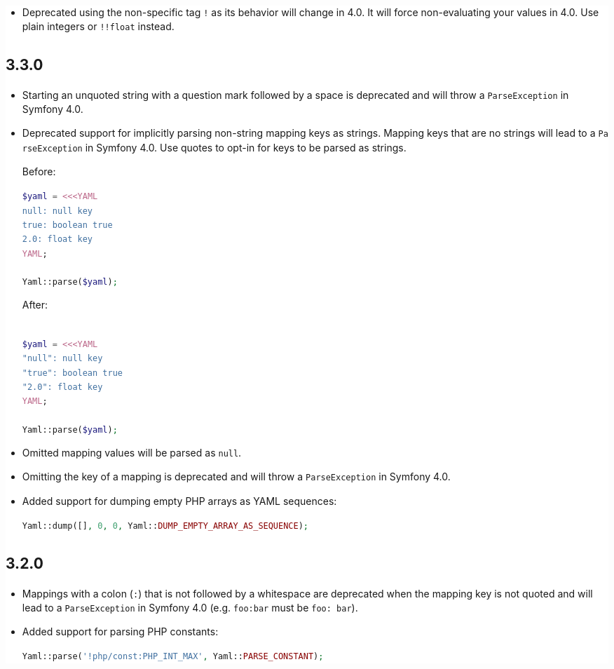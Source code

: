 * Deprecated using the non-specific tag `!` as its behavior will change in 4.0.
  It will force non-evaluating your values in 4.0. Use plain integers or `!!float` instead.

3.3.0
-----

* Starting an unquoted string with a question mark followed by a space is
  deprecated and will throw a `ParseException` in Symfony 4.0.

* Deprecated support for implicitly parsing non-string mapping keys as strings.
  Mapping keys that are no strings will lead to a `ParseException` in Symfony
  4.0. Use quotes to opt-in for keys to be parsed as strings.

  Before:

  ```php
  $yaml = <<<YAML
  null: null key
  true: boolean true
  2.0: float key
  YAML;

  Yaml::parse($yaml);
  ```

  After:

  ```php

  $yaml = <<<YAML
  "null": null key
  "true": boolean true
  "2.0": float key
  YAML;

  Yaml::parse($yaml);
  ```

* Omitted mapping values will be parsed as `null`.

* Omitting the key of a mapping is deprecated and will throw a `ParseException` in Symfony 4.0.

* Added support for dumping empty PHP arrays as YAML sequences:

  ```php
  Yaml::dump([], 0, 0, Yaml::DUMP_EMPTY_ARRAY_AS_SEQUENCE);
  ```

3.2.0
-----

* Mappings with a colon (`:`) that is not followed by a whitespace are deprecated
  when the mapping key is not quoted and will lead to a `ParseException` in
  Symfony 4.0 (e.g. `foo:bar` must be `foo: bar`).

* Added support for parsing PHP constants:

  ```php
  Yaml::parse('!php/const:PHP_INT_MAX', Yaml::PARSE_CONSTANT);
  ```
